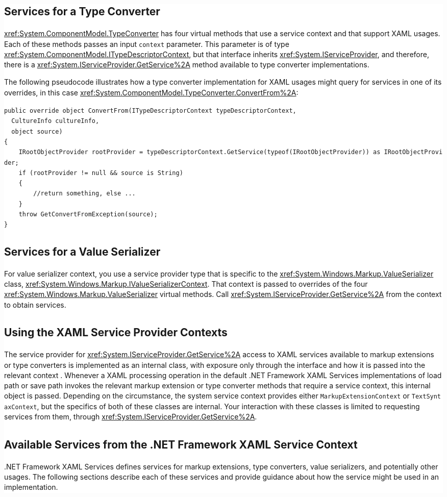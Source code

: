 <a name="services_for_a_type_converter"></a>   
## Services for a Type Converter  
 <xref:System.ComponentModel.TypeConverter> has four virtual methods that use a service context and that support XAML usages. Each of these methods passes an input `context` parameter. This parameter is of type <xref:System.ComponentModel.ITypeDescriptorContext>, but that interface inherits <xref:System.IServiceProvider>, and therefore, there is a <xref:System.IServiceProvider.GetService%2A> method available to type converter implementations.  
  
 The following pseudocode illustrates how a type converter implementation for XAML usages might query for services in one of its overrides, in this case <xref:System.ComponentModel.TypeConverter.ConvertFrom%2A>:  
  
```  
public override object ConvertFrom(ITypeDescriptorContext typeDescriptorContext,  
  CultureInfo cultureInfo,  
  object source)  
{  
    IRootObjectProvider rootProvider = typeDescriptorContext.GetService(typeof(IRootObjectProvider)) as IRootObjectProvider;  
    if (rootProvider != null && source is String)  
    {  
        //return something, else ...  
    }  
    throw GetConvertFromException(source);  
}  
```  
  
<a name="services_for_a_value_serializer"></a>   
## Services for a Value Serializer  
 For value serializer context, you use a service provider type that is specific to the <xref:System.Windows.Markup.ValueSerializer> class, <xref:System.Windows.Markup.IValueSerializerContext>. That context is passed to overrides of the four <xref:System.Windows.Markup.ValueSerializer> virtual methods. Call <xref:System.IServiceProvider.GetService%2A> from the context to obtain services.  
  
<a name="using_the_xaml_service_provider_contexts"></a>   
## Using the XAML Service Provider Contexts  
 The service provider for <xref:System.IServiceProvider.GetService%2A> access to XAML services available to markup extensions or type converters is implemented as an internal class, with exposure only through the interface and how it is passed into the relevant context . Whenever a XAML processing operation in the default .NET Framework XAML Services implementations of load path or save path invokes the relevant markup extension or type converter methods that require a service context, this internal object is passed. Depending on the circumstance, the system service context provides either `MarkupExtensionContext` or `TextSyntaxContext`, but the specifics of both of these classes are internal. Your interaction with these classes is limited to requesting services from them, through <xref:System.IServiceProvider.GetService%2A>.  
  
<a name="available_systemxaml_services"></a>   
## Available Services from the .NET Framework XAML Service Context  
 .NET Framework XAML Services defines services for markup extensions, type converters, value serializers, and potentially other usages. The following sections describe each of these services and provide guidance about how the service might be used in an implementation.  
  